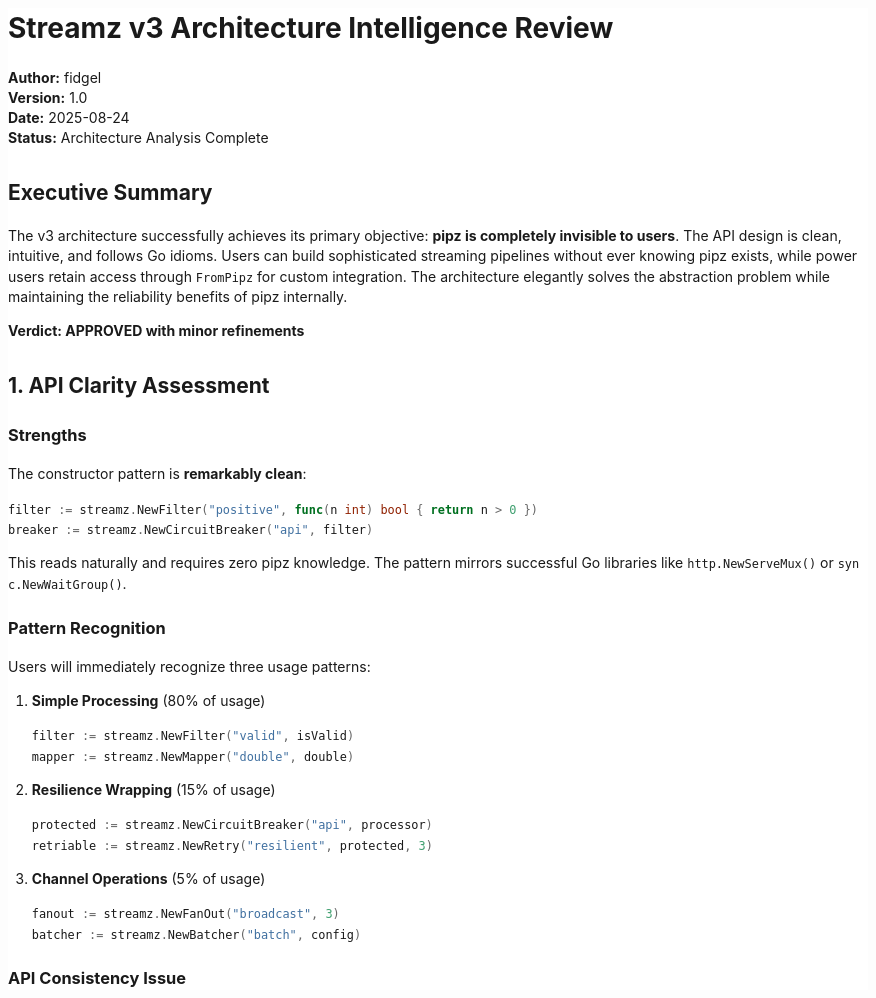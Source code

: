 # Streamz v3 Architecture Intelligence Review

**Author:** fidgel  
**Version:** 1.0  
**Date:** 2025-08-24  
**Status:** Architecture Analysis Complete

## Executive Summary

The v3 architecture successfully achieves its primary objective: **pipz is completely invisible to users**. The API design is clean, intuitive, and follows Go idioms. Users can build sophisticated streaming pipelines without ever knowing pipz exists, while power users retain access through `FromPipz` for custom integration. The architecture elegantly solves the abstraction problem while maintaining the reliability benefits of pipz internally.

**Verdict: APPROVED with minor refinements**

## 1. API Clarity Assessment

### Strengths

The constructor pattern is **remarkably clean**:
```go
filter := streamz.NewFilter("positive", func(n int) bool { return n > 0 })
breaker := streamz.NewCircuitBreaker("api", filter)
```

This reads naturally and requires zero pipz knowledge. The pattern mirrors successful Go libraries like `http.NewServeMux()` or `sync.NewWaitGroup()`.

### Pattern Recognition

Users will immediately recognize three usage patterns:

1. **Simple Processing** (80% of usage)
   ```go
   filter := streamz.NewFilter("valid", isValid)
   mapper := streamz.NewMapper("double", double)
   ```

2. **Resilience Wrapping** (15% of usage)
   ```go
   protected := streamz.NewCircuitBreaker("api", processor)
   retriable := streamz.NewRetry("resilient", protected, 3)
   ```

3. **Channel Operations** (5% of usage)
   ```go
   fanout := streamz.NewFanOut("broadcast", 3)
   batcher := streamz.NewBatcher("batch", config)
   ```

### API Consistency Issue
